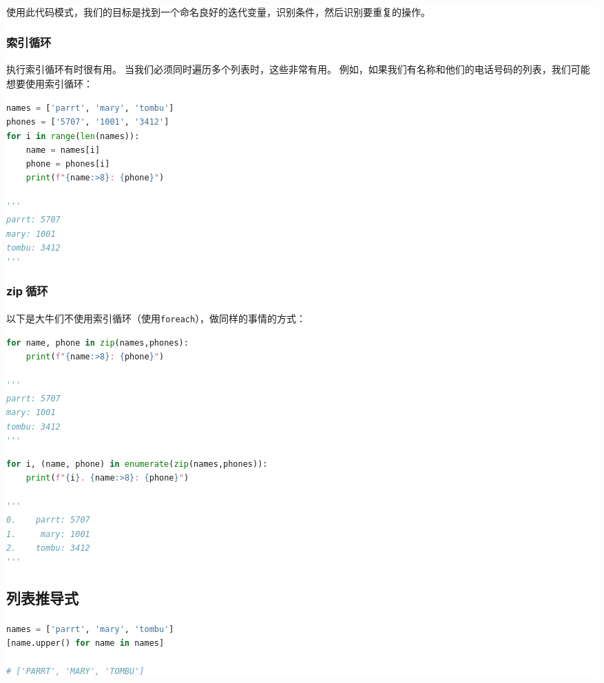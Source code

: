 使用此代码模式，我们的目标是找到一个命名良好的迭代变量，识别条件，然后识别要重复的操作。

### 索引循环

执行索引循环有时很有用。 当我们必须同时遍历多个列表时，这些非常有用。 例如，如果我们有名称和他们的电话号码的列表，我们可能想要使用索引循环：

```python
names = ['parrt', 'mary', 'tombu']
phones = ['5707', '1001', '3412']
for i in range(len(names)):
    name = names[i]
    phone = phones[i]
    print(f"{name:>8}: {phone}")
    
'''
parrt: 5707
mary: 1001
tombu: 3412
'''
```


### zip 循环

以下是大牛们不使用索引循环（使用`foreach`），做同样的事情的方式：

```python
for name, phone in zip(names,phones):
    print(f"{name:>8}: {phone}")
    
'''
parrt: 5707
mary: 1001
tombu: 3412
'''
```

```python
for i, (name, phone) in enumerate(zip(names,phones)):
    print(f"{i}. {name:>8}: {phone}")
    
'''
0.    parrt: 5707
1.     mary: 1001
2.    tombu: 3412
'''
```


## 列表推导式

```python
names = ['parrt', 'mary', 'tombu']
[name.upper() for name in names]

# ['PARRT', 'MARY', 'TOMBU']
```
